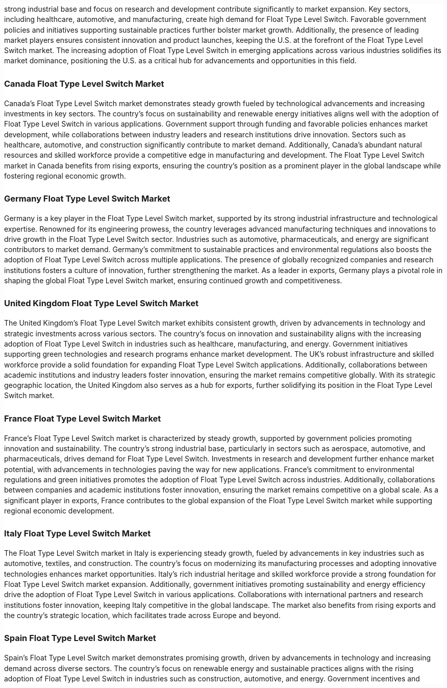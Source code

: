 strong industrial base and focus on research and development contribute significantly to market expansion. Key sectors, including healthcare, automotive, and manufacturing, create high demand for Float Type Level Switch. Favorable government policies and initiatives supporting sustainable practices further bolster market growth. Additionally, the presence of leading market players ensures consistent innovation and product launches, keeping the U.S. at the forefront of the Float Type Level Switch market. The increasing adoption of Float Type Level Switch in emerging applications across various industries solidifies its market dominance, positioning the U.S. as a critical hub for advancements and opportunities in this field.</p><h3>Canada Float Type Level Switch Market</h3><p>Canada&rsquo;s Float Type Level Switch market demonstrates steady growth fueled by technological advancements and increasing investments in key sectors. The country&rsquo;s focus on sustainability and renewable energy initiatives aligns well with the adoption of Float Type Level Switch in various applications. Government support through funding and favorable policies enhances market development, while collaborations between industry leaders and research institutions drive innovation. Sectors such as healthcare, automotive, and construction significantly contribute to market demand. Additionally, Canada&rsquo;s abundant natural resources and skilled workforce provide a competitive edge in manufacturing and development. The Float Type Level Switch market in Canada benefits from rising exports, ensuring the country&rsquo;s position as a prominent player in the global landscape while fostering regional economic growth.</p><h3>Germany Float Type Level Switch Market</h3><p>Germany is a key player in the Float Type Level Switch market, supported by its strong industrial infrastructure and technological expertise. Renowned for its engineering prowess, the country leverages advanced manufacturing techniques and innovations to drive growth in the Float Type Level Switch sector. Industries such as automotive, pharmaceuticals, and energy are significant contributors to market demand. Germany&rsquo;s commitment to sustainable practices and environmental regulations also boosts the adoption of Float Type Level Switch across multiple applications. The presence of globally recognized companies and research institutions fosters a culture of innovation, further strengthening the market. As a leader in exports, Germany plays a pivotal role in shaping the global Float Type Level Switch market, ensuring continued growth and competitiveness.</p><h3>United Kingdom Float Type Level Switch Market</h3><p>The United Kingdom&rsquo;s Float Type Level Switch market exhibits consistent growth, driven by advancements in technology and strategic investments across various sectors. The country&rsquo;s focus on innovation and sustainability aligns with the increasing adoption of Float Type Level Switch in industries such as healthcare, manufacturing, and energy. Government initiatives supporting green technologies and research programs enhance market development. The UK&rsquo;s robust infrastructure and skilled workforce provide a solid foundation for expanding Float Type Level Switch applications. Additionally, collaborations between academic institutions and industry leaders foster innovation, ensuring the market remains competitive globally. With its strategic geographic location, the United Kingdom also serves as a hub for exports, further solidifying its position in the Float Type Level Switch market.</p><h3>France Float Type Level Switch Market</h3><p>France&rsquo;s Float Type Level Switch market is characterized by steady growth, supported by government policies promoting innovation and sustainability. The country&rsquo;s strong industrial base, particularly in sectors such as aerospace, automotive, and pharmaceuticals, drives demand for Float Type Level Switch. Investments in research and development further enhance market potential, with advancements in technologies paving the way for new applications. France&rsquo;s commitment to environmental regulations and green initiatives promotes the adoption of Float Type Level Switch across industries. Additionally, collaborations between companies and academic institutions foster innovation, ensuring the market remains competitive on a global scale. As a significant player in exports, France contributes to the global expansion of the Float Type Level Switch market while supporting regional economic development.</p><h3>Italy Float Type Level Switch Market</h3><p>The Float Type Level Switch market in Italy is experiencing steady growth, fueled by advancements in key industries such as automotive, textiles, and construction. The country&rsquo;s focus on modernizing its manufacturing processes and adopting innovative technologies enhances market opportunities. Italy&rsquo;s rich industrial heritage and skilled workforce provide a strong foundation for Float Type Level Switch market expansion. Additionally, government initiatives promoting sustainability and energy efficiency drive the adoption of Float Type Level Switch in various applications. Collaborations with international partners and research institutions foster innovation, keeping Italy competitive in the global landscape. The market also benefits from rising exports and the country&rsquo;s strategic location, which facilitates trade across Europe and beyond.</p><h3>Spain Float Type Level Switch Market</h3><p>Spain&rsquo;s Float Type Level Switch market demonstrates promising growth, driven by advancements in technology and increasing demand across diverse sectors. The country&rsquo;s focus on renewable energy and sustainable practices aligns with the rising adoption of Float Type Level Switch in industries such as construction, automotive, and energy. Government incentives and